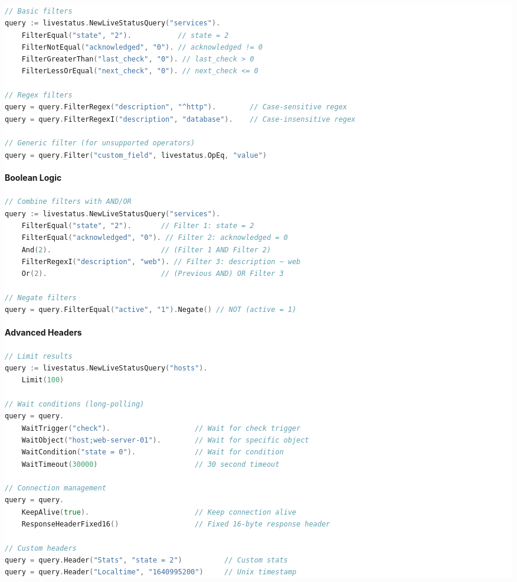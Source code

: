 ```go
// Basic filters
query := livestatus.NewLiveStatusQuery("services").
    FilterEqual("state", "2").           // state = 2
    FilterNotEqual("acknowledged", "0"). // acknowledged != 0
    FilterGreaterThan("last_check", "0"). // last_check > 0
    FilterLessOrEqual("next_check", "0"). // next_check <= 0

// Regex filters
query = query.FilterRegex("description", "^http").        // Case-sensitive regex
query = query.FilterRegexI("description", "database").    // Case-insensitive regex

// Generic filter (for unsupported operators)
query = query.Filter("custom_field", livestatus.OpEq, "value")
```

#### Boolean Logic

```go
// Combine filters with AND/OR
query := livestatus.NewLiveStatusQuery("services").
    FilterEqual("state", "2").       // Filter 1: state = 2
    FilterEqual("acknowledged", "0"). // Filter 2: acknowledged = 0
    And(2).                          // (Filter 1 AND Filter 2)
    FilterRegexI("description", "web"). // Filter 3: description ~ web
    Or(2).                           // (Previous AND) OR Filter 3

// Negate filters
query = query.FilterEqual("active", "1").Negate() // NOT (active = 1)
```

#### Advanced Headers

```go
// Limit results
query := livestatus.NewLiveStatusQuery("hosts").
    Limit(100)

// Wait conditions (long-polling)
query = query.
    WaitTrigger("check").                    // Wait for check trigger
    WaitObject("host;web-server-01").        // Wait for specific object
    WaitCondition("state = 0").              // Wait for condition
    WaitTimeout(30000)                       // 30 second timeout

// Connection management
query = query.
    KeepAlive(true).                         // Keep connection alive
    ResponseHeaderFixed16()                  // Fixed 16-byte response header

// Custom headers
query = query.Header("Stats", "state = 2")          // Custom stats
query = query.Header("Localtime", "1640995200")     // Unix timestamp
```
